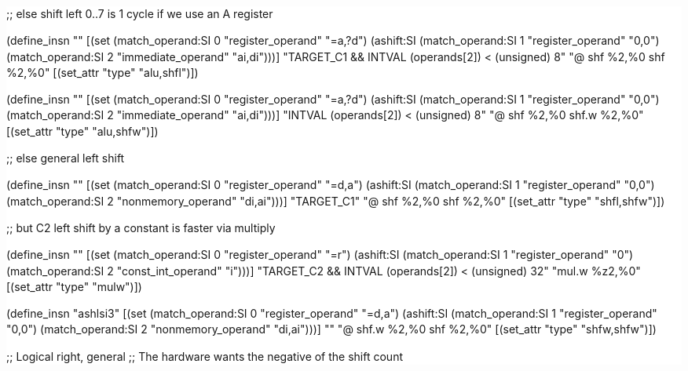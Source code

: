 ;; else shift left 0..7 is 1 cycle if we use an A register

(define_insn ""
  [(set (match_operand:SI 0 "register_operand" "=a,?d")
	(ashift:SI (match_operand:SI 1 "register_operand" "0,0")
		   (match_operand:SI 2 "immediate_operand" "ai,di")))]
  "TARGET_C1 && INTVAL (operands[2]) < (unsigned) 8"
  "@
   shf %2,%0
   shf %2,%0"
  [(set_attr "type" "alu,shfl")])

(define_insn ""
  [(set (match_operand:SI 0 "register_operand" "=a,?d")
	(ashift:SI (match_operand:SI 1 "register_operand" "0,0")
		   (match_operand:SI 2 "immediate_operand" "ai,di")))]
  "INTVAL (operands[2]) < (unsigned) 8"
  "@
   shf %2,%0
   shf.w %2,%0"
  [(set_attr "type" "alu,shfw")])

;; else general left shift

(define_insn ""
  [(set (match_operand:SI 0 "register_operand" "=d,a")
	(ashift:SI (match_operand:SI 1 "register_operand" "0,0")
		   (match_operand:SI 2 "nonmemory_operand" "di,ai")))]
  "TARGET_C1"
  "@
   shf %2,%0
   shf %2,%0"
  [(set_attr "type" "shfl,shfw")])

;; but C2 left shift by a constant is faster via multiply

(define_insn ""
  [(set (match_operand:SI 0 "register_operand" "=r")
	(ashift:SI (match_operand:SI 1 "register_operand" "0")
		   (match_operand:SI 2 "const_int_operand" "i")))]
  "TARGET_C2 && INTVAL (operands[2]) < (unsigned) 32"
  "mul.w %z2,%0"
  [(set_attr "type" "mulw")])

(define_insn "ashlsi3"
  [(set (match_operand:SI 0 "register_operand" "=d,a")
	(ashift:SI (match_operand:SI 1 "register_operand" "0,0")
		   (match_operand:SI 2 "nonmemory_operand" "di,ai")))]
  ""
  "@
   shf.w %2,%0
   shf %2,%0"
  [(set_attr "type" "shfw,shfw")])

;; Logical right, general
;; The hardware wants the negative of the shift count
